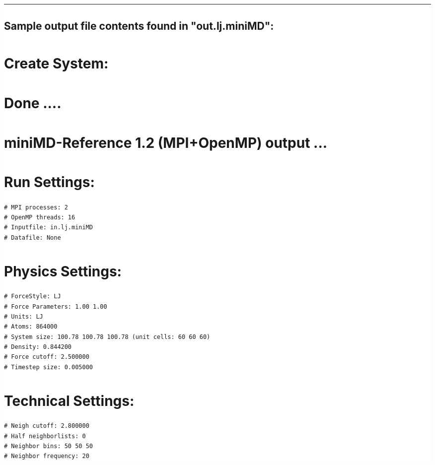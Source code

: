 
------------------------------------------------

Sample output file contents found in "out.lj.miniMD":
------------------------------------------------

# Create System:
# Done .... 
# miniMD-Reference 1.2 (MPI+OpenMP) output ...
# Run Settings: 
	# MPI processes: 2
	# OpenMP threads: 16
	# Inputfile: in.lj.miniMD
	# Datafile: None
# Physics Settings: 
	# ForceStyle: LJ
	# Force Parameters: 1.00 1.00
	# Units: LJ
	# Atoms: 864000
	# System size: 100.78 100.78 100.78 (unit cells: 60 60 60)
	# Density: 0.844200
	# Force cutoff: 2.500000
	# Timestep size: 0.005000
# Technical Settings: 
	# Neigh cutoff: 2.800000
	# Half neighborlists: 0
	# Neighbor bins: 50 50 50
	# Neighbor frequency: 20